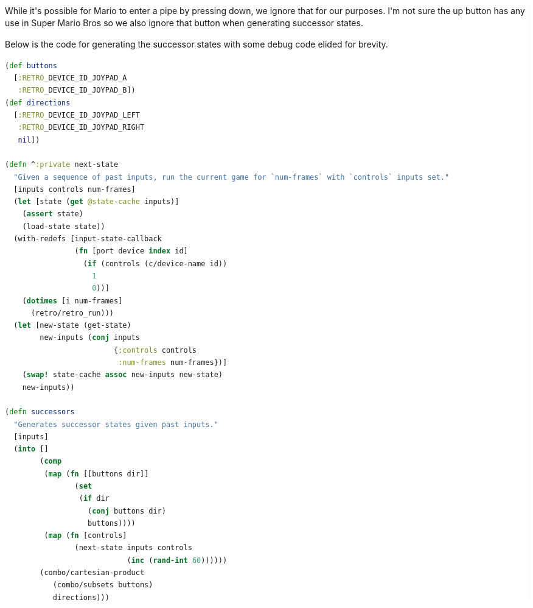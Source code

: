 While it's possible for Mario to enter a pipe by pressing down, we ignore that for our purposes. I'm not sure the up button has any use in Super Mario Bros so we also ignore that button when generating successor states.

Below is the code for generating the successor states with some debug code elided for brevity.

```clojure
(def buttons
  [:RETRO_DEVICE_ID_JOYPAD_A
   :RETRO_DEVICE_ID_JOYPAD_B])
(def directions
  [:RETRO_DEVICE_ID_JOYPAD_LEFT
   :RETRO_DEVICE_ID_JOYPAD_RIGHT
   nil])

(defn ^:private next-state
  "Given a sequence of past inputs, run the current game for `num-frames` with `controls` inputs set."
  [inputs controls num-frames]
  (let [state (get @state-cache inputs)]
    (assert state)
    (load-state state))
  (with-redefs [input-state-callback
                (fn [port device index id]
                  (if (controls (c/device-name id))
                    1
                    0))]
    (dotimes [i num-frames]
      (retro/retro_run)))
  (let [new-state (get-state)
        new-inputs (conj inputs
                         {:controls controls
                          :num-frames num-frames})]
    (swap! state-cache assoc new-inputs new-state)
    new-inputs))

(defn successors
  "Generates successor states given past inputs."
  [inputs]
  (into []
        (comp
         (map (fn [[buttons dir]]
                (set
                 (if dir
                   (conj buttons dir)
                   buttons))))
         (map (fn [controls]
                (next-state inputs controls
                            (inc (rand-int 60))))))
        (combo/cartesian-product
           (combo/subsets buttons)
           directions)))
```
